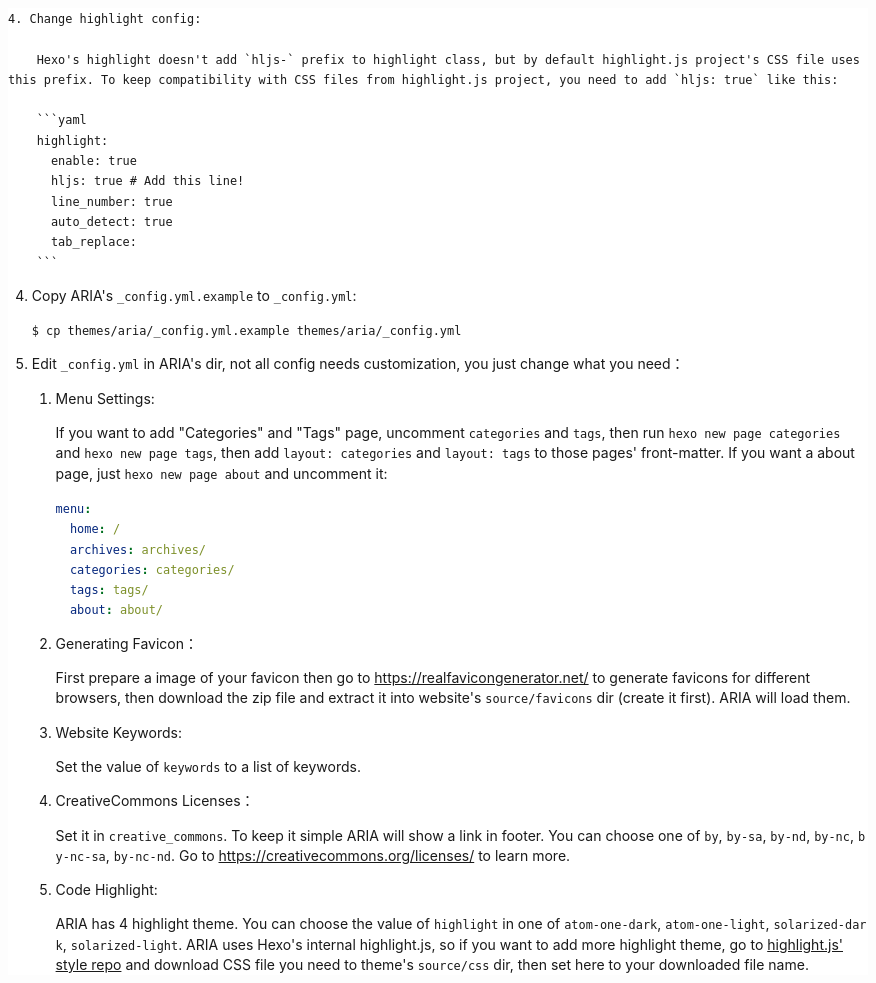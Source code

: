 	4. Change highlight config:

		Hexo's highlight doesn't add `hljs-` prefix to highlight class, but by default highlight.js project's CSS file uses this prefix. To keep compatibility with CSS files from highlight.js project, you need to add `hljs: true` like this:

		```yaml
		highlight:
		  enable: true
		  hljs: true # Add this line!
		  line_number: true
		  auto_detect: true
		  tab_replace:
		```

4. Copy ARIA's `_config.yml.example` to `_config.yml`:

	```
	$ cp themes/aria/_config.yml.example themes/aria/_config.yml
	```

5. Edit `_config.yml` in ARIA's dir, not all config needs customization, you just change what you need：

	1. Menu Settings:

		If you want to add "Categories" and "Tags" page, uncomment `categories` and `tags`, then run `hexo new page categories` and `hexo new page tags`, then add `layout: categories` and `layout: tags` to those pages' front-matter. If you want a about page, just `hexo new page about` and uncomment it:

		```yaml
		menu:
		  home: /
		  archives: archives/
		  categories: categories/
		  tags: tags/
		  about: about/
		```

	2. Generating Favicon：

		First prepare a image of your favicon then go to  <https://realfavicongenerator.net/> to generate favicons for different browsers, then download the zip file and extract it into website's `source/favicons` dir (create it first). ARIA will load them.

	3. Website Keywords:

		Set the value of `keywords` to a list of keywords.

	4. CreativeCommons Licenses：

		Set it in `creative_commons`. To keep it simple ARIA will show a link in footer. You can choose one of `by`, `by-sa`, `by-nd`, `by-nc`, `by-nc-sa`, `by-nc-nd`. Go to <https://creativecommons.org/licenses/> to learn more.

	5. Code Highlight:

		ARIA has 4 highlight theme. You can choose the value of `highlight` in one of `atom-one-dark`, `atom-one-light`, `solarized-dark`, `solarized-light`. ARIA uses Hexo's internal highlight.js, so if you want to add more highlight theme, go to [highlight.js' style repo](https://github.com/isagalaev/highlight.js/tree/master/src/styles) and download CSS file you need to theme's `source/css` dir, then set here to your downloaded file name.
